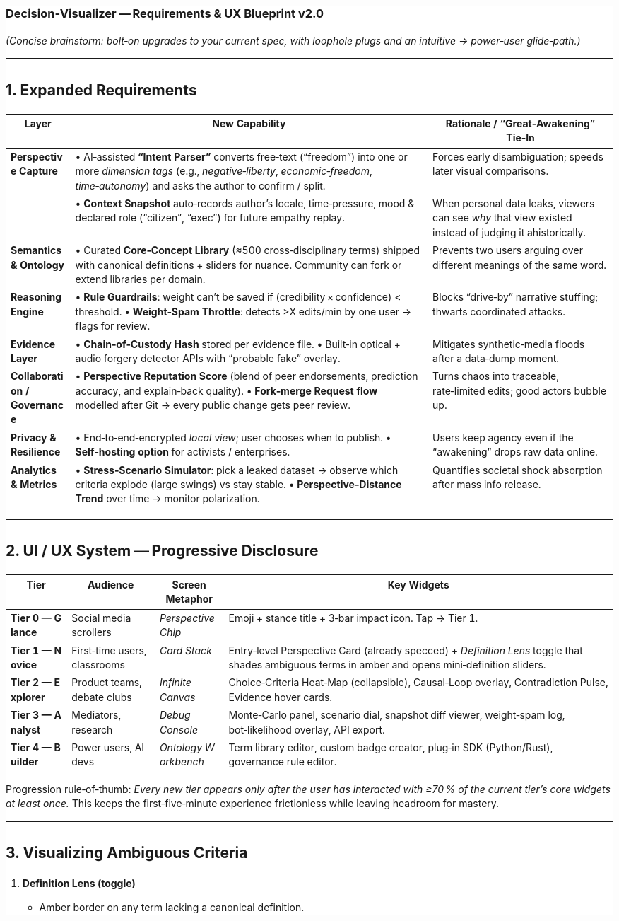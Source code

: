 ### Decision‑Visualizer — Requirements & UX Blueprint v2.0

_(Concise brainstorm: bolt‑on upgrades to your current spec, with loophole plugs and an intuitive → power‑user glide‑path.)_

---
## 1. Expanded **Requirements**

|Layer|New Capability|Rationale / “Great‑Awakening” Tie‑In|
|---|---|---|
|**Perspective Capture**|• AI‑assisted **“Intent Parser”** converts free‑text (“freedom”) into one or more _dimension tags_ (e.g., _negative‑liberty_, _economic‑freedom_, _time‑autonomy_) and asks the author to confirm / split.|Forces early disambiguation; speeds later visual comparisons.|
||• **Context Snapshot** auto‑records author’s locale, time‑pressure, mood & declared role (“citizen”, “exec”) for future empathy replay.|When personal data leaks, viewers can see _why_ that view existed instead of judging it ahistorically.|
|**Semantics & Ontology**|• Curated **Core‑Concept Library** (≈500 cross‑disciplinary terms) shipped with canonical definitions + sliders for nuance. Community can fork or extend libraries per domain.|Prevents two users arguing over different meanings of the same word.|
|**Reasoning Engine**|• **Rule Guardrails**: weight can’t be saved if (credibility × confidence) < threshold. • **Weight‑Spam Throttle**: detects >X edits/min by one user → flags for review.|Blocks “drive‑by” narrative stuffing; thwarts coordinated attacks.|
|**Evidence Layer**|• **Chain‑of‑Custody Hash** stored per evidence file. • Built‑in optical + audio forgery detector APIs with “probable fake” overlay.|Mitigates synthetic‑media floods after a data‑dump moment.|
|**Collaboration / Governance**|• **Perspective Reputation Score** (blend of peer endorsements, prediction accuracy, and explain‑back quality). • **Fork‑merge Request flow** modelled after Git → every public change gets peer review.|Turns chaos into traceable, rate‑limited edits; good actors bubble up.|
|**Privacy & Resilience**|• End‑to‑end‑encrypted _local view_; user chooses when to publish. • **Self‑hosting option** for activists / enterprises.|Users keep agency even if the “awakening” drops raw data online.|
|**Analytics & Metrics**|• **Stress‑Scenario Simulator**: pick a leaked dataset → observe which criteria explode (large swings) vs stay stable. • **Perspective‑Distance Trend** over time → monitor polarization.|Quantifies societal shock absorption after mass info release.|

---

## 2. **UI / UX System** — Progressive Disclosure

|Tier|Audience|Screen Metaphor|Key Widgets|
|---|---|---|---|
|**Tier 0 — Glance**|Social media scrollers|_Perspective Chip_|Emoji + stance title + 3‑bar impact icon. Tap → Tier 1.|
|**Tier 1 — Novice**|First‑time users, classrooms|_Card Stack_|Entry‑level Perspective Card (already specced) + _Definition Lens_ toggle that shades ambiguous terms in amber and opens mini‑definition sliders.|
|**Tier 2 — Explorer**|Product teams, debate clubs|_Infinite Canvas_|Choice‑Criteria Heat‑Map (collapsible), Causal‑Loop overlay, Contradiction Pulse, Evidence hover cards.|
|**Tier 3 — Analyst**|Mediators, research|_Debug Console_|Monte‑Carlo panel, scenario dial, snapshot diff viewer, weight‑spam log, bot‑likelihood overlay, API export.|
|**Tier 4 — Builder**|Power users, AI devs|_Ontology Workbench_|Term library editor, custom badge creator, plug‑in SDK (Python/Rust), governance rule editor.|

Progression rule‑of‑thumb: _Every new tier appears only after the user has interacted with ≥70 % of the current tier’s core widgets at least once._ This keeps the first‑five‑minute experience frictionless while leaving headroom for mastery.

---

## 3. **Visualizing Ambiguous Criteria**

1. **Definition Lens (toggle)**
    
    - Amber border on any term lacking a canonical definition.
        